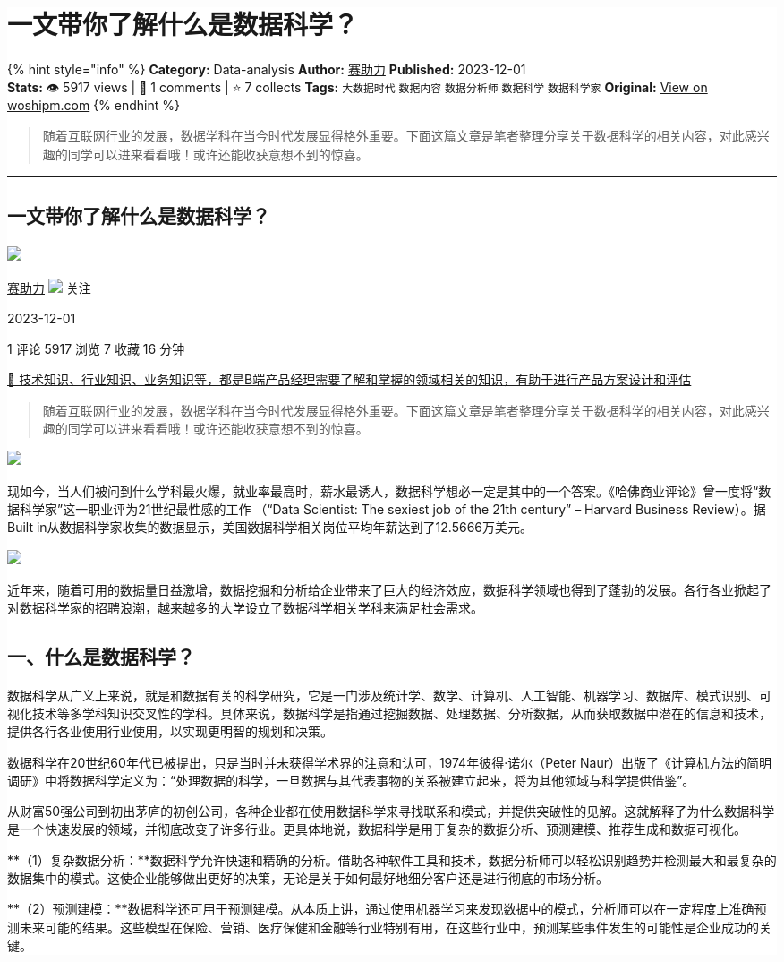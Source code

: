 # 一文带你了解什么是数据科学？
{% hint style="info" %}
**Category:** Data-analysis
**Author:** [赛助力](https://www.woshipm.com/u/1513177)
**Published:** 2023-12-01  
**Stats:** 👁️ 5917 views | 💬 1 comments | ⭐ 7 collects
**Tags:** `大数据时代` `数据内容` `数据分析师` `数据科学` `数据科学家`
**Original:** [View on woshipm.com](https://www.woshipm.com/data-analysis/5951431.html)
{% endhint %}
> 随着互联网行业的发展，数据学科在当今时代发展显得格外重要。下面这篇文章是笔者整理分享关于数据科学的相关内容，对此感兴趣的同学可以进来看看哦！或许还能收获意想不到的惊喜。

---

## 一文带你了解什么是数据科学？

[![](https://static.woshipm.com/view/woshipm_api_def_20231201094939_7224.jpg?imageView2/1/w/72/h/72/q/100)](https://www.woshipm.com/u/1513177)

[赛助力](https://www.woshipm.com/u/1513177) ![](https://static.woshipm.com/tag/1101_1@2x.png) 关注

2023-12-01

1 评论 5917 浏览 7 收藏 16 分钟

[🔗 技术知识、行业知识、业务知识等，都是B端产品经理需要了解和掌握的领域相关的知识，有助于进行产品方案设计和评估](https://ke.qidianla.com/courses/bcpm)

> 随着互联网行业的发展，数据学科在当今时代发展显得格外重要。下面这篇文章是笔者整理分享关于数据科学的相关内容，对此感兴趣的同学可以进来看看哦！或许还能收获意想不到的惊喜。

![](https://image.woshipm.com/2023/05/06/cf4cc726-ec01-11ed-8df9-00163e0b5ff3.jpg)

现如今，当人们被问到什么学科最火爆，就业率最高时，薪水最诱人，数据科学想必一定是其中的一个答案。《哈佛商业评论》曾一度将“数据科学家”这一职业评为21世纪最性感的工作 （“Data Scientist: The sexiest job of the 21th century” – Harvard Business Review）。据Built in从数据科学家收集的数据显示，美国数据科学相关岗位平均年薪达到了12.5666万美元。

![](https://image.woshipm.com/2023/12/01/6cdd8784-900b-11ee-a781-00163e0b5ff3.png)

近年来，随着可用的数据量日益激增，数据挖掘和分析给企业带来了巨大的经济效应，数据科学领域也得到了蓬勃的发展。各行各业掀起了对数据科学家的招聘浪潮，越来越多的大学设立了数据科学相关学科来满足社会需求。

## 一、什么是数据科学？

数据科学从广义上来说，就是和数据有关的科学研究，它是一门涉及统计学、数学、计算机、人工智能、机器学习、数据库、模式识别、可视化技术等多学科知识交叉性的学科。具体来说，数据科学是指通过挖掘数据、处理数据、分析数据，从而获取数据中潜在的信息和技术，提供各行各业使用行业使用，以实现更明智的规划和决策。

数据科学在20世纪60年代已被提出，只是当时并未获得学术界的注意和认可，1974年彼得·诺尔（Peter Naur）出版了《计算机方法的简明调研》中将数据科学定义为：“处理数据的科学，一旦数据与其代表事物的关系被建立起来，将为其他领域与科学提供借鉴”。

从财富50强公司到初出茅庐的初创公司，各种企业都在使用数据科学来寻找联系和模式，并提供突破性的见解。这就解释了为什么数据科学是一个快速发展的领域，并彻底改变了许多行业。更具体地说，数据科学是用于复杂的数据分析、预测建模、推荐生成和数据可视化。

**（1）复杂数据分析：**数据科学允许快速和精确的分析。借助各种软件工具和技术，数据分析师可以轻松识别趋势并检测最大和最复杂的数据集中的模式。这使企业能够做出更好的决策，无论是关于如何最好地细分客户还是进行彻底的市场分析。

**（2）预测建模：**数据科学还可用于预测建模。从本质上讲，通过使用机器学习来发现数据中的模式，分析师可以在一定程度上准确预测未来可能的结果。这些模型在保险、营销、医疗保健和金融等行业特别有用，在这些行业中，预测某些事件发生的可能性是企业成功的关键。
